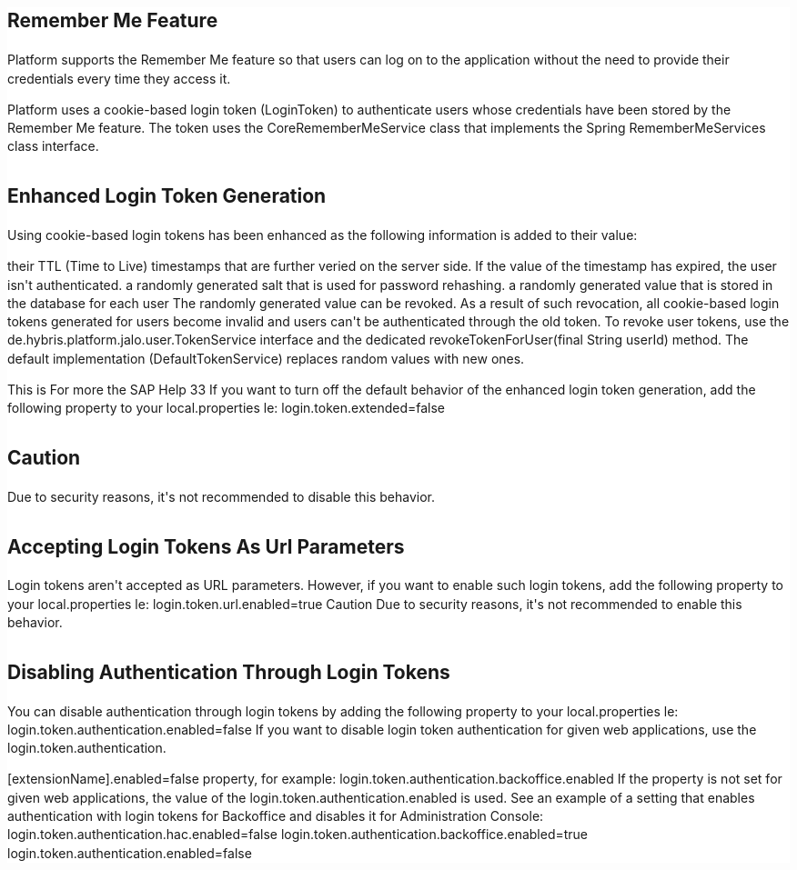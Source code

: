 ## Remember Me Feature

Platform supports the Remember Me feature so that users can log on to the application without the need to provide their credentials every time they access it.

Platform uses a cookie-based login token (LoginToken) to authenticate users whose credentials have been stored by the Remember Me feature. The token uses the CoreRememberMeService class that implements the Spring RememberMeServices class interface.

## Enhanced Login Token Generation

Using cookie-based login tokens has been enhanced as the following information is added to their value:

their TTL (Time to Live) timestamps that are further veried on the server side. If the value of the timestamp has expired, the user isn't authenticated. a randomly generated salt that is used for password rehashing. a randomly generated value that is stored in the database for each user
The randomly generated value can be revoked. As a result of such revocation, all cookie-based login tokens generated for users become invalid and users can't be authenticated through the old token. To revoke user tokens, use the de.hybris.platform.jalo.user.TokenService interface and the dedicated revokeTokenForUser(final String userId) method. The default implementation (DefaultTokenService) replaces random values with new ones.

This is   For more    the SAP Help  33 If you want to turn off the default behavior of the enhanced login token generation, add the following property to your local.properties le:
login.token.extended=false

## Caution

Due to security reasons, it's not recommended to disable this behavior.

## Accepting Login Tokens As Url Parameters

Login tokens aren't accepted as URL parameters. However, if you want to enable such login tokens, add the following property to your local.properties le:
login.token.url.enabled=true Caution Due to security reasons, it's not recommended to enable this behavior.

## Disabling Authentication Through Login Tokens

You can disable authentication through login tokens by adding the following property to your local.properties le:
login.token.authentication.enabled=false If you want to disable login token authentication for given web applications, use the login.token.authentication.

[extensionName].enabled=false property, for example:
login.token.authentication.backoffice.enabled If the property is not set for given web applications, the value of the login.token.authentication.enabled is used. See an example of a setting that enables authentication with login tokens for Backoffice and disables it for Administration Console:
login.token.authentication.hac.enabled=false login.token.authentication.backoffice.enabled=true login.token.authentication.enabled=false
